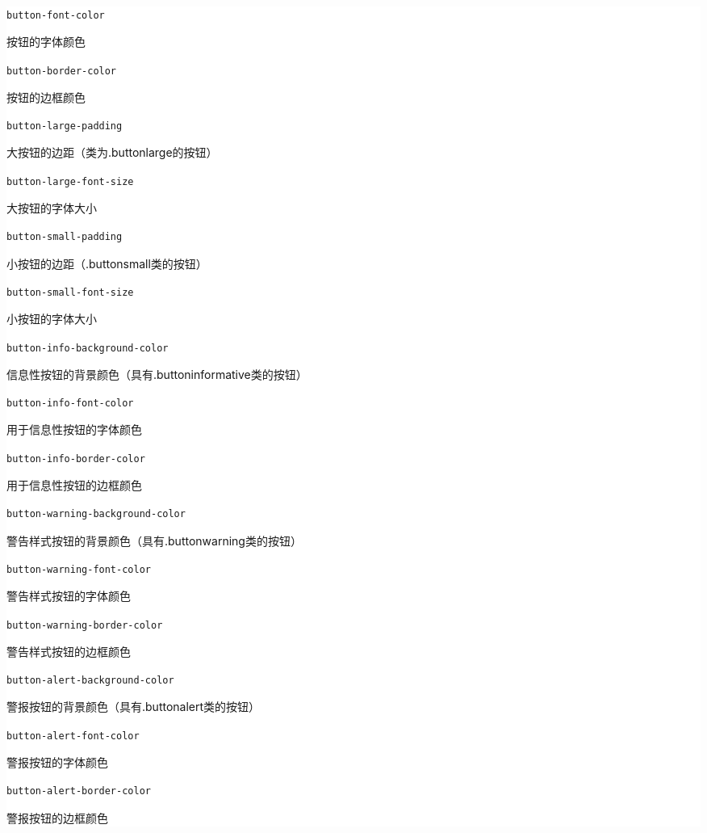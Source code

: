    <td><p><code>button-font-color</code></p> </td>
   <td><p>按钮的字体颜色</p> </td>
  </tr>
  <tr>
   <td><p><code>button-border-color</code></p> </td>
   <td><p>按钮的边框颜色</p> </td>
  </tr>
  <tr>
   <td><p><code>button-large-padding</code></p> </td>
   <td><p>大按钮的边距（类为.buttonlarge的按钮）</p> </td>
  </tr>
  <tr>
   <td><p><code>button-large-font-size</code></p> </td>
   <td><p>大按钮的字体大小</p> </td>
  </tr>
  <tr>
   <td><p><code>button-small-padding</code></p> </td>
   <td><p>小按钮的边距（.buttonsmall类的按钮）</p> </td>
  </tr>
  <tr>
   <td><p><code>button-small-font-size</code></p> </td>
   <td><p>小按钮的字体大小</p> </td>
  </tr>
  <tr>
   <td><p><code>button-info-background-color</code></p> </td>
   <td><p>信息性按钮的背景颜色（具有.buttoninformative类的按钮）</p> </td>
  </tr>
  <tr>
   <td><p><code>button-info-font-color</code></p> </td>
   <td><p>用于信息性按钮的字体颜色</p> </td>
  </tr>
  <tr>
   <td><p><code>button-info-border-color</code></p> </td>
   <td><p>用于信息性按钮的边框颜色</p> </td>
  </tr>
  <tr>
   <td><p><code>button-warning-background-color</code></p> </td>
   <td><p>警告样式按钮的背景颜色（具有.buttonwarning类的按钮）</p> </td>
  </tr>
  <tr>
   <td><p><code>button-warning-font-color</code></p> </td>
   <td><p>警告样式按钮的字体颜色</p> </td>
  </tr>
  <tr>
   <td><p><code>button-warning-border-color</code></p> </td>
   <td><p>警告样式按钮的边框颜色</p> </td>
  </tr>
  <tr>
   <td><p><code>button-alert-background-color</code></p> </td>
   <td><p>警报按钮的背景颜色（具有.buttonalert类的按钮）</p> </td>
  </tr>
  <tr>
   <td><p><code>button-alert-font-color</code></p> </td>
   <td><p>警报按钮的字体颜色</p> </td>
  </tr>
  <tr>
   <td><p><code>button-alert-border-color</code></p> </td>
   <td><p>警报按钮的边框颜色</p> </td>
  </tr>
 </tbody>
</table>
